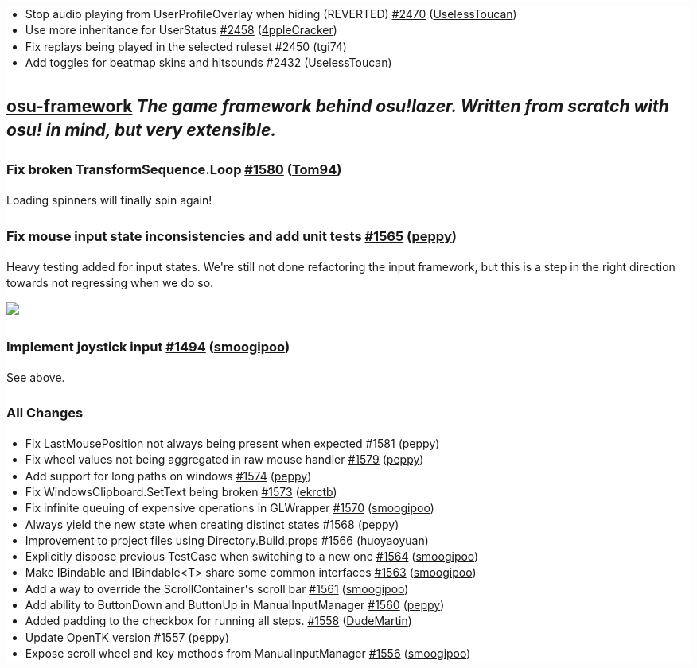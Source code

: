 - Stop audio playing from UserProfileOverlay when hiding \(REVERTED\) [\#2470](https://github.com/ppy/osu/pull/2470) ([UselessToucan](https://github.com/UselessToucan))
- Use more inheritance for UserStatus [\#2458](https://github.com/ppy/osu/pull/2458) ([4ppleCracker](https://github.com/4ppleCracker))
- Fix replays being played in the selected ruleset [\#2450](https://github.com/ppy/osu/pull/2450) ([tgi74](https://github.com/tgi74))
- Add toggles for beatmap skins and hitsounds [\#2432](https://github.com/ppy/osu/pull/2432) ([UselessToucan](https://github.com/UselessToucan))

## [osu-framework](https://github.com/ppy/osu-framework) *The game framework behind osu!lazer. Written from scratch with osu! in mind, but very extensible.*

### Fix broken TransformSequence.Loop [\#1580](https://github.com/ppy/osu-framework/pull/1580) ([Tom94](https://github.com/Tom94))

Loading spinners will finally spin again!

### Fix mouse input state inconsistencies and add unit tests [\#1565](https://github.com/ppy/osu-framework/pull/1565) ([peppy](https://github.com/peppy))

Heavy testing added for input states. We're still not done refactoring the input framework, but this is a step in the right direction towards not regressing when we do so.

![](https://puu.sh/AyKkS/672ab55364.gif)

### Implement joystick input [\#1494](https://github.com/ppy/osu-framework/pull/1494) ([smoogipoo](https://github.com/smoogipoo))

See above.

### All Changes
- Fix LastMousePosition not always being present when expected [\#1581](https://github.com/ppy/osu-framework/pull/1581) ([peppy](https://github.com/peppy))
- Fix wheel values not being aggregated in raw mouse handler [\#1579](https://github.com/ppy/osu-framework/pull/1579) ([peppy](https://github.com/peppy))
- Add support for long paths on windows [\#1574](https://github.com/ppy/osu-framework/pull/1574) ([peppy](https://github.com/peppy))
- Fix WindowsClipboard.SetText being broken [\#1573](https://github.com/ppy/osu-framework/pull/1573) ([ekrctb](https://github.com/ekrctb))
- Fix infinite queuing of expensive operations in GLWrapper [\#1570](https://github.com/ppy/osu-framework/pull/1570) ([smoogipoo](https://github.com/smoogipoo))
- Always yield the new state when creating distinct states [\#1568](https://github.com/ppy/osu-framework/pull/1568) ([peppy](https://github.com/peppy))
- Improvement to project files using Directory.Build.props [\#1566](https://github.com/ppy/osu-framework/pull/1566) ([huoyaoyuan](https://github.com/huoyaoyuan))
- Explicitly dispose previous TestCase when switching to a new one [\#1564](https://github.com/ppy/osu-framework/pull/1564) ([smoogipoo](https://github.com/smoogipoo))
- Make IBindable and IBindable\<T\> share some common interfaces [\#1563](https://github.com/ppy/osu-framework/pull/1563) ([smoogipoo](https://github.com/smoogipoo))
- Add a way to override the ScrollContainer's scroll bar [\#1561](https://github.com/ppy/osu-framework/pull/1561) ([smoogipoo](https://github.com/smoogipoo))
- Add ability to ButtonDown and ButtonUp in ManualInputManager [\#1560](https://github.com/ppy/osu-framework/pull/1560) ([peppy](https://github.com/peppy))
- Added padding to the checkbox for running all steps. [\#1558](https://github.com/ppy/osu-framework/pull/1558) ([DudeMartin](https://github.com/DudeMartin))
- Update OpenTK version [\#1557](https://github.com/ppy/osu-framework/pull/1557) ([peppy](https://github.com/peppy))
- Expose scroll wheel and key methods from ManualInputManager [\#1556](https://github.com/ppy/osu-framework/pull/1556) ([smoogipoo](https://github.com/smoogipoo))
